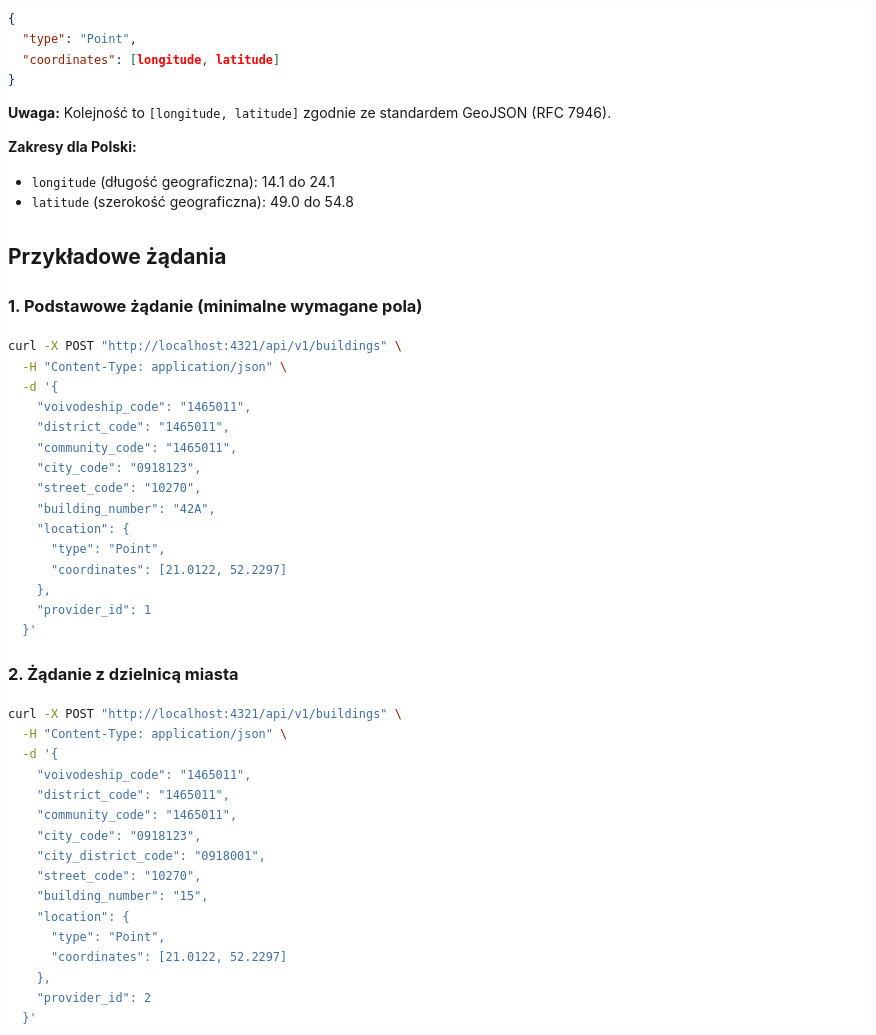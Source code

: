 ```json
{
  "type": "Point",
  "coordinates": [longitude, latitude]
}
```

**Uwaga:** Kolejność to `[longitude, latitude]` zgodnie ze standardem GeoJSON (RFC 7946).

**Zakresy dla Polski:**

- `longitude` (długość geograficzna): 14.1 do 24.1
- `latitude` (szerokość geograficzna): 49.0 do 54.8

## Przykładowe żądania

### 1. Podstawowe żądanie (minimalne wymagane pola)

```bash
curl -X POST "http://localhost:4321/api/v1/buildings" \
  -H "Content-Type: application/json" \
  -d '{
    "voivodeship_code": "1465011",
    "district_code": "1465011",
    "community_code": "1465011",
    "city_code": "0918123",
    "street_code": "10270",
    "building_number": "42A",
    "location": {
      "type": "Point",
      "coordinates": [21.0122, 52.2297]
    },
    "provider_id": 1
  }'
```

### 2. Żądanie z dzielnicą miasta

```bash
curl -X POST "http://localhost:4321/api/v1/buildings" \
  -H "Content-Type: application/json" \
  -d '{
    "voivodeship_code": "1465011",
    "district_code": "1465011",
    "community_code": "1465011",
    "city_code": "0918123",
    "city_district_code": "0918001",
    "street_code": "10270",
    "building_number": "15",
    "location": {
      "type": "Point",
      "coordinates": [21.0122, 52.2297]
    },
    "provider_id": 2
  }'
```
